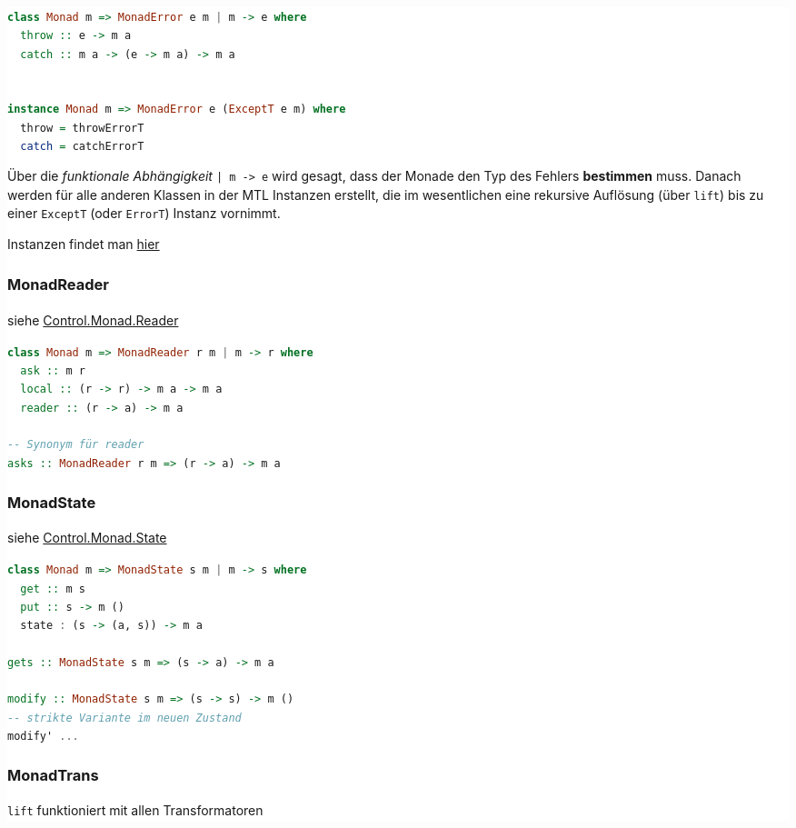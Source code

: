 ```haskell
class Monad m => MonadError e m | m -> e where
  throw :: e -> m a
  catch :: m a -> (e -> m a) -> m a


instance Monad m => MonadError e (ExceptT e m) where
  throw = throwErrorT
  catch = catchErrorT

```

Über die *funktionale Abhängigkeit* `| m -> e` wird gesagt, dass der Monade den Typ des Fehlers **bestimmen** muss.
Danach werden für alle anderen Klassen in der MTL Instanzen erstellt, die im wesentlichen eine rekursive Auflösung (über `lift`) bis
zu einer `ExceptT` (oder `ErrorT`) Instanz vornimmt.

Instanzen findet man [hier](https://hackage.haskell.org/package/mtl-2.2.1/docs/Control-Monad-Error.html#t:MonadError)

### MonadReader

siehe [Control.Monad.Reader](https://hackage.haskell.org/package/mtl-2.2.1/docs/Control-Monad-Reader.html)

```haskell
class Monad m => MonadReader r m | m -> r where
  ask :: m r
  local :: (r -> r) -> m a -> m a
  reader :: (r -> a) -> m a
  
-- Synonym für reader
asks :: MonadReader r m => (r -> a) -> m a
```

### MonadState

siehe [Control.Monad.State](https://hackage.haskell.org/package/mtl-2.2.1/docs/Control-Monad-State-Lazy.html)

```haskell
class Monad m => MonadState s m | m -> s where
  get :: m s
  put :: s -> m ()
  state : (s -> (a, s)) -> m a
  
gets :: MonadState s m => (s -> a) -> m a
  
modify :: MonadState s m => (s -> s) -> m ()
-- strikte Variante im neuen Zustand
modify' ...
```

### MonadTrans
`lift` funktioniert mit allen Transformatoren
